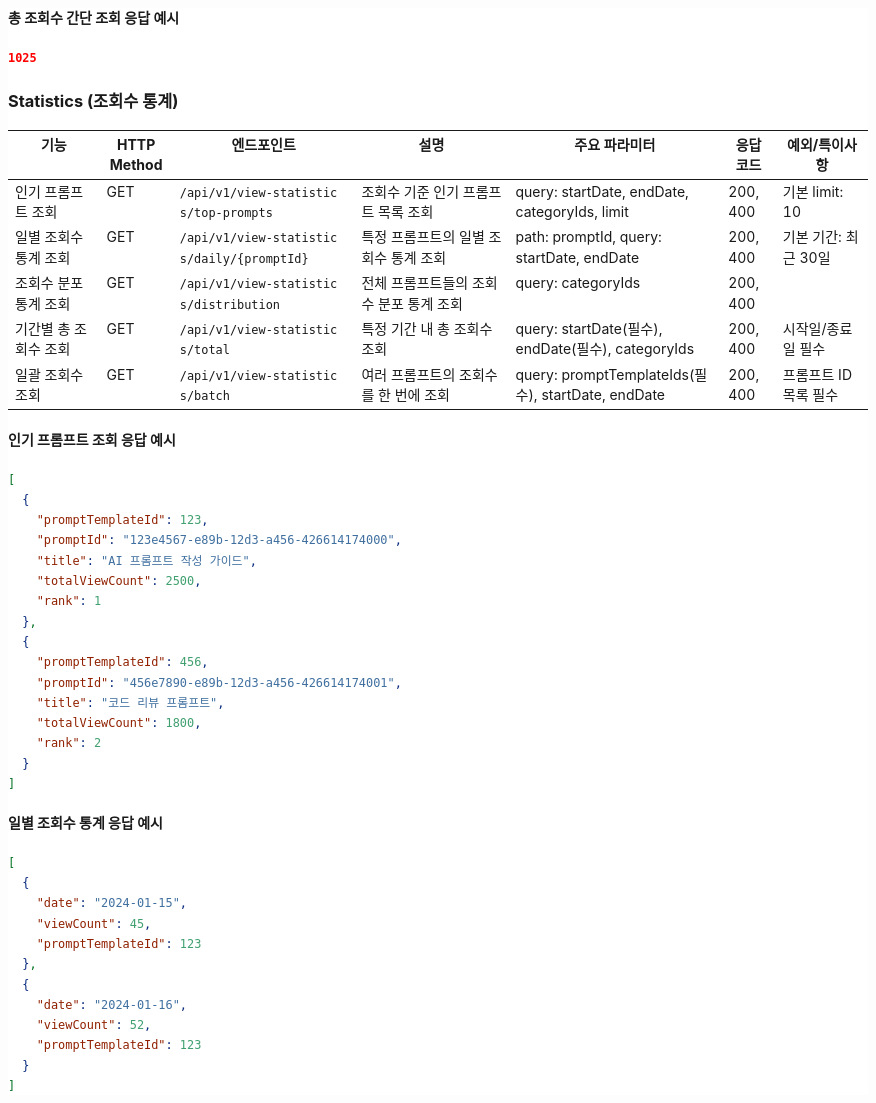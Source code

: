 #### 총 조회수 간단 조회 응답 예시

```json
1025
```

### Statistics (조회수 통계)

| 기능           | HTTP Method | 엔드포인트                                      | 설명                     | 주요 파라미터                                          | 응답 코드    | 예외/특이사항       |
|--------------|-------------|--------------------------------------------|------------------------|--------------------------------------------------|----------|---------------|
| 인기 프롬프트 조회   | GET         | `/api/v1/view-statistics/top-prompts`      | 조회수 기준 인기 프롬프트 목록 조회   | query: startDate, endDate, categoryIds, limit    | 200, 400 | 기본 limit: 10  |
| 일별 조회수 통계 조회 | GET         | `/api/v1/view-statistics/daily/{promptId}` | 특정 프롬프트의 일별 조회수 통계 조회  | path: promptId, query: startDate, endDate        | 200, 400 | 기본 기간: 최근 30일 |
| 조회수 분포 통계 조회 | GET         | `/api/v1/view-statistics/distribution`     | 전체 프롬프트들의 조회수 분포 통계 조회 | query: categoryIds                               | 200, 400 |               |
| 기간별 총 조회수 조회 | GET         | `/api/v1/view-statistics/total`            | 특정 기간 내 총 조회수 조회       | query: startDate(필수), endDate(필수), categoryIds   | 200, 400 | 시작일/종료일 필수    |
| 일괄 조회수 조회    | GET         | `/api/v1/view-statistics/batch`            | 여러 프롬프트의 조회수를 한 번에 조회  | query: promptTemplateIds(필수), startDate, endDate | 200, 400 | 프롬프트 ID 목록 필수 |

#### 인기 프롬프트 조회 응답 예시

```json
[
  {
    "promptTemplateId": 123,
    "promptId": "123e4567-e89b-12d3-a456-426614174000",
    "title": "AI 프롬프트 작성 가이드",
    "totalViewCount": 2500,
    "rank": 1
  },
  {
    "promptTemplateId": 456,
    "promptId": "456e7890-e89b-12d3-a456-426614174001",
    "title": "코드 리뷰 프롬프트",
    "totalViewCount": 1800,
    "rank": 2
  }
]
```

#### 일별 조회수 통계 응답 예시

```json
[
  {
    "date": "2024-01-15",
    "viewCount": 45,
    "promptTemplateId": 123
  },
  {
    "date": "2024-01-16",
    "viewCount": 52,
    "promptTemplateId": 123
  }
]
```
